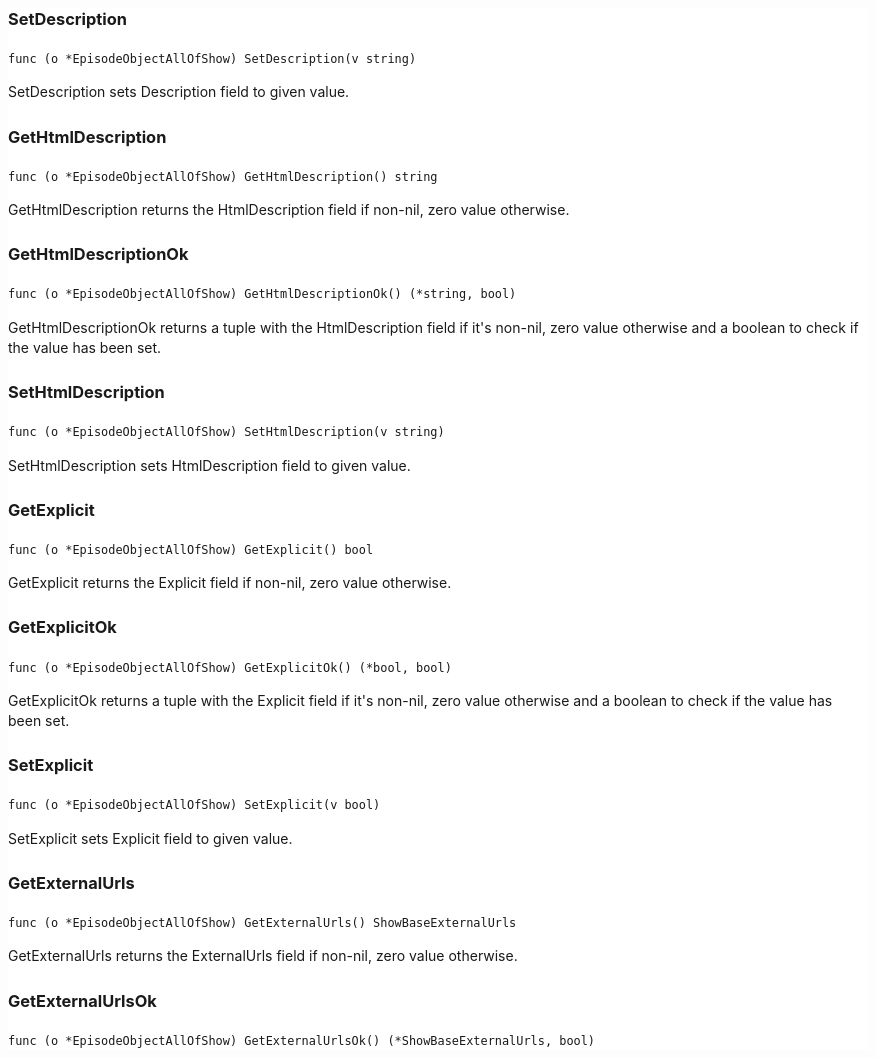 ### SetDescription

`func (o *EpisodeObjectAllOfShow) SetDescription(v string)`

SetDescription sets Description field to given value.


### GetHtmlDescription

`func (o *EpisodeObjectAllOfShow) GetHtmlDescription() string`

GetHtmlDescription returns the HtmlDescription field if non-nil, zero value otherwise.

### GetHtmlDescriptionOk

`func (o *EpisodeObjectAllOfShow) GetHtmlDescriptionOk() (*string, bool)`

GetHtmlDescriptionOk returns a tuple with the HtmlDescription field if it's non-nil, zero value otherwise
and a boolean to check if the value has been set.

### SetHtmlDescription

`func (o *EpisodeObjectAllOfShow) SetHtmlDescription(v string)`

SetHtmlDescription sets HtmlDescription field to given value.


### GetExplicit

`func (o *EpisodeObjectAllOfShow) GetExplicit() bool`

GetExplicit returns the Explicit field if non-nil, zero value otherwise.

### GetExplicitOk

`func (o *EpisodeObjectAllOfShow) GetExplicitOk() (*bool, bool)`

GetExplicitOk returns a tuple with the Explicit field if it's non-nil, zero value otherwise
and a boolean to check if the value has been set.

### SetExplicit

`func (o *EpisodeObjectAllOfShow) SetExplicit(v bool)`

SetExplicit sets Explicit field to given value.


### GetExternalUrls

`func (o *EpisodeObjectAllOfShow) GetExternalUrls() ShowBaseExternalUrls`

GetExternalUrls returns the ExternalUrls field if non-nil, zero value otherwise.

### GetExternalUrlsOk

`func (o *EpisodeObjectAllOfShow) GetExternalUrlsOk() (*ShowBaseExternalUrls, bool)`
